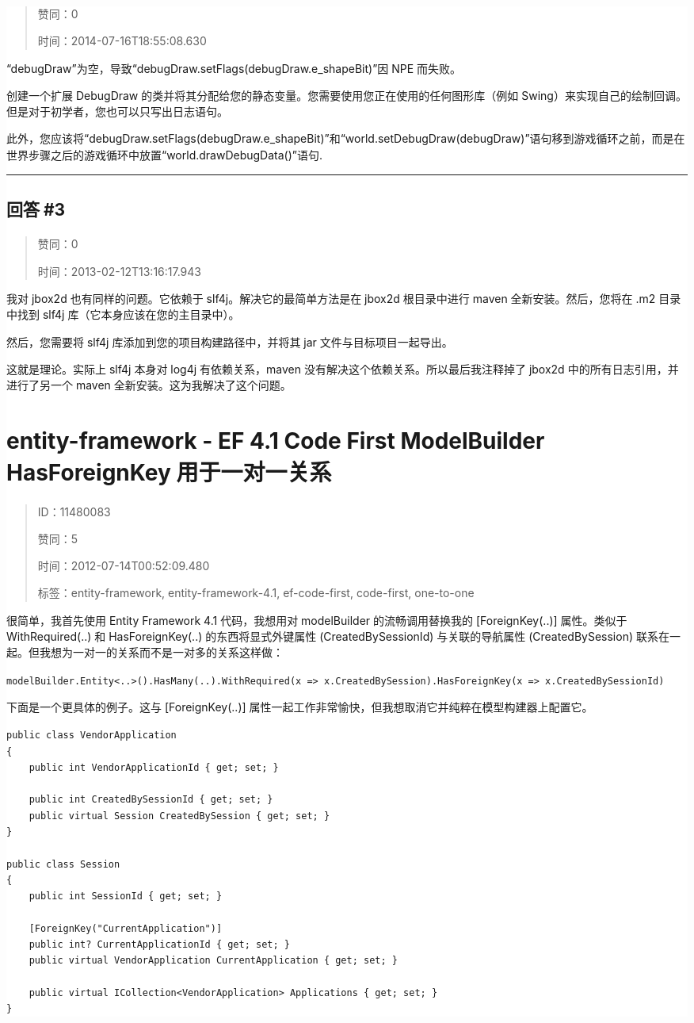 > 赞同：0
> 
> 时间：2014-07-16T18:55:08.630

“debugDraw”为空，导致“debugDraw.setFlags(debugDraw.e_shapeBit)”因 NPE 而失败。

创建一个扩展 DebugDraw 的类并将其分配给您的静态变量。您需要使用您正在使用的任何图形库（例如 Swing）来实现自己的绘制回调。但是对于初学者，您也可以只写出日志语句。

此外，您应该将“debugDraw.setFlags(debugDraw.e_shapeBit)”和“world.setDebugDraw(debugDraw)”语句移到游戏循环之前，而是在世界步骤之后的游戏循环中放置“world.drawDebugData()”语句.

* * *

## 回答 #3

> 赞同：0
> 
> 时间：2013-02-12T13:16:17.943

我对 jbox2d 也有同样的问题。它依赖于 slf4j。解决它的最简单方法是在 jbox2d 根目录中进行 maven 全新安装。然后，您将在 .m2 目录中找到 slf4j 库（它本身应该在您的主目录中）。

然后，您需要将 slf4j 库添加到您的项目构建路径中，并将其 jar 文件与目标项目一起导出。

这就是理论。实际上 slf4j 本身对 log4j 有依赖关系，maven 没有解决这个依赖关系。所以最后我注释掉了 jbox2d 中的所有日志引用，并进行了另一个 maven 全新安装。这为我解决了这个问题。

# entity-framework - EF 4.1 Code First ModelBuilder HasForeignKey 用于一对一关系

> ID：11480083
> 
> 赞同：5
> 
> 时间：2012-07-14T00:52:09.480
> 
> 标签：entity-framework, entity-framework-4.1, ef-code-first, code-first, one-to-one

很简单，我首先使用 Entity Framework 4.1 代码，我想用对 modelBuilder 的流畅调用替换我的 [ForeignKey(..)] 属性。类似于 WithRequired(..) 和 HasForeignKey(..) 的东西将显式外键属性 (CreatedBySessionId) 与关联的导航属性 (CreatedBySession) 联系在一起。但我想为一对一的关系而不是一对多的关系这样做：

```
modelBuilder.Entity<..>().HasMany(..).WithRequired(x => x.CreatedBySession).HasForeignKey(x => x.CreatedBySessionId) 
```

下面是一个更具体的例子。这与 [ForeignKey(..)] 属性一起工作非常愉快，但我想取消它并纯粹在模型构建器上配置它。

```
public class VendorApplication
{
    public int VendorApplicationId { get; set; }

    public int CreatedBySessionId { get; set; }
    public virtual Session CreatedBySession { get; set; }
}

public class Session
{
    public int SessionId { get; set; }

    [ForeignKey("CurrentApplication")]
    public int? CurrentApplicationId { get; set; }
    public virtual VendorApplication CurrentApplication { get; set; }

    public virtual ICollection<VendorApplication> Applications { get; set; }
}
```
